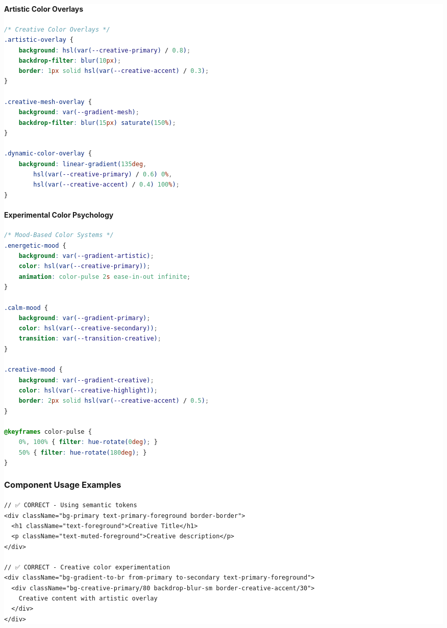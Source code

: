 
#### Artistic Color Overlays
```css
/* Creative Color Overlays */
.artistic-overlay {
    background: hsl(var(--creative-primary) / 0.8);
    backdrop-filter: blur(10px);
    border: 1px solid hsl(var(--creative-accent) / 0.3);
}

.creative-mesh-overlay {
    background: var(--gradient-mesh);
    backdrop-filter: blur(15px) saturate(150%);
}

.dynamic-color-overlay {
    background: linear-gradient(135deg, 
        hsl(var(--creative-primary) / 0.6) 0%, 
        hsl(var(--creative-accent) / 0.4) 100%);
}
```

#### Experimental Color Psychology
```css
/* Mood-Based Color Systems */
.energetic-mood {
    background: var(--gradient-artistic);
    color: hsl(var(--creative-primary));
    animation: color-pulse 2s ease-in-out infinite;
}

.calm-mood {
    background: var(--gradient-primary);
    color: hsl(var(--creative-secondary));
    transition: var(--transition-creative);
}

.creative-mood {
    background: var(--gradient-creative);
    color: hsl(var(--creative-highlight));
    border: 2px solid hsl(var(--creative-accent) / 0.5);
}

@keyframes color-pulse {
    0%, 100% { filter: hue-rotate(0deg); }
    50% { filter: hue-rotate(180deg); }
}
```

### Component Usage Examples
```tsx
// ✅ CORRECT - Using semantic tokens
<div className="bg-primary text-primary-foreground border-border">
  <h1 className="text-foreground">Creative Title</h1>
  <p className="text-muted-foreground">Creative description</p>
</div>

// ✅ CORRECT - Creative color experimentation
<div className="bg-gradient-to-br from-primary to-secondary text-primary-foreground">
  <div className="bg-creative-primary/80 backdrop-blur-sm border-creative-accent/30">
    Creative content with artistic overlay
  </div>
</div>

```